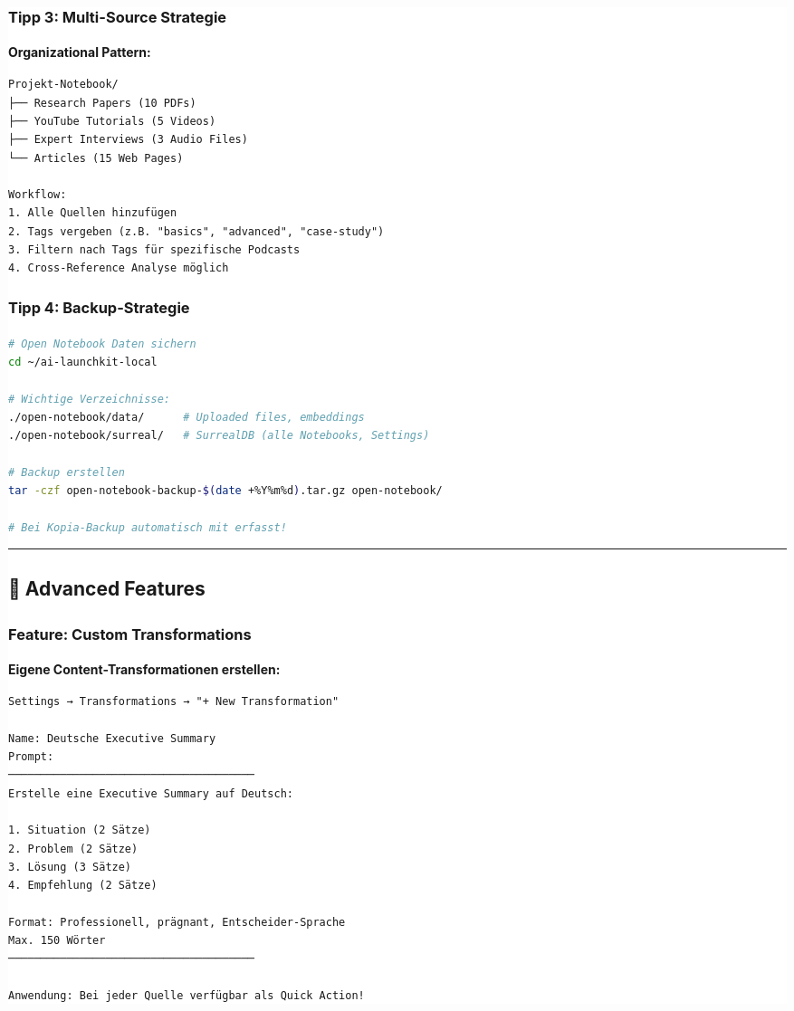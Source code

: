 ### Tipp 3: Multi-Source Strategie

**Organizational Pattern:**

```
Projekt-Notebook/
├── Research Papers (10 PDFs)
├── YouTube Tutorials (5 Videos)
├── Expert Interviews (3 Audio Files)
└── Articles (15 Web Pages)

Workflow:
1. Alle Quellen hinzufügen
2. Tags vergeben (z.B. "basics", "advanced", "case-study")
3. Filtern nach Tags für spezifische Podcasts
4. Cross-Reference Analyse möglich
```

### Tipp 4: Backup-Strategie

```bash
# Open Notebook Daten sichern
cd ~/ai-launchkit-local

# Wichtige Verzeichnisse:
./open-notebook/data/      # Uploaded files, embeddings
./open-notebook/surreal/   # SurrealDB (alle Notebooks, Settings)

# Backup erstellen
tar -czf open-notebook-backup-$(date +%Y%m%d).tar.gz open-notebook/

# Bei Kopia-Backup automatisch mit erfasst!
```

---

## 🌟 Advanced Features

### Feature: Custom Transformations

**Eigene Content-Transformationen erstellen:**

```
Settings → Transformations → "+ New Transformation"

Name: Deutsche Executive Summary
Prompt:
──────────────────────────────────────
Erstelle eine Executive Summary auf Deutsch:

1. Situation (2 Sätze)
2. Problem (2 Sätze)
3. Lösung (3 Sätze)
4. Empfehlung (2 Sätze)

Format: Professionell, prägnant, Entscheider-Sprache
Max. 150 Wörter
──────────────────────────────────────

Anwendung: Bei jeder Quelle verfügbar als Quick Action!
```
